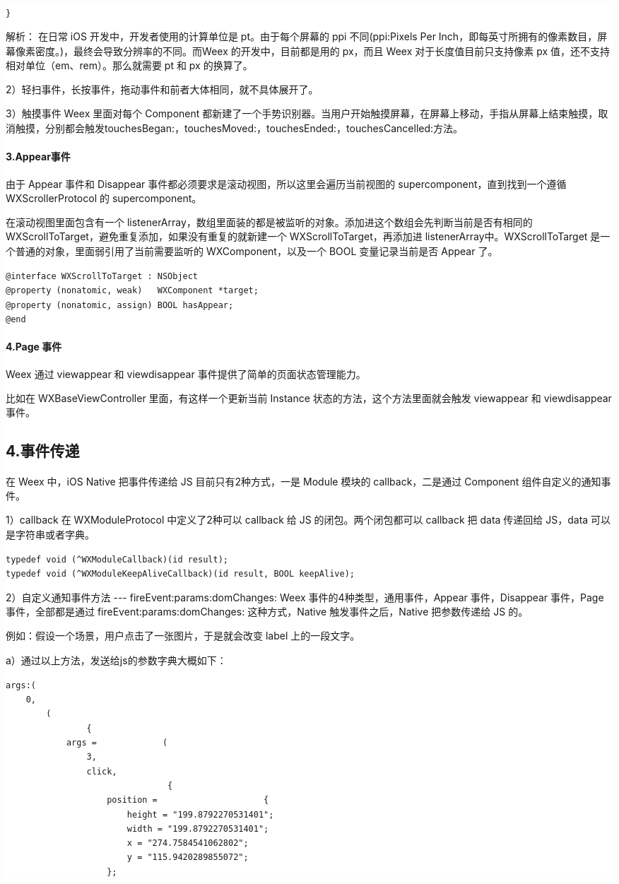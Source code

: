 ```
}
```

解析：
在日常 iOS 开发中，开发者使用的计算单位是 pt。由于每个屏幕的 ppi 不同(ppi:Pixels Per Inch，即每英寸所拥有的像素数目，屏幕像素密度。)，最终会导致分辨率的不同。而Weex 的开发中，目前都是用的 px，而且 Weex 对于长度值目前只支持像素 px 值，还不支持相对单位（em、rem）。那么就需要 pt 和 px 的换算了。


2）轻扫事件，长按事件，拖动事件和前者大体相同，就不具体展开了。

3）触摸事件
Weex 里面对每个 Component 都新建了一个手势识别器。当用户开始触摸屏幕，在屏幕上移动，手指从屏幕上结束触摸，取消触摸，分别都会触发touchesBegan:，touchesMoved:，touchesEnded:，touchesCancelled:方法。


#### 3.Appear事件
由于 Appear 事件和 Disappear 事件都必须要求是滚动视图，所以这里会遍历当前视图的 supercomponent，直到找到一个遵循 WXScrollerProtocol 的 supercomponent。

在滚动视图里面包含有一个 listenerArray，数组里面装的都是被监听的对象。添加进这个数组会先判断当前是否有相同的 WXScrollToTarget，避免重复添加，如果没有重复的就新建一个 WXScrollToTarget，再添加进 listenerArray中。WXScrollToTarget 是一个普通的对象，里面弱引用了当前需要监听的 WXComponent，以及一个 BOOL 变量记录当前是否 Appear 了。

```
@interface WXScrollToTarget : NSObject
@property (nonatomic, weak)   WXComponent *target;
@property (nonatomic, assign) BOOL hasAppear;
@end
```


#### 4.Page 事件
Weex 通过 viewappear 和 viewdisappear 事件提供了简单的页面状态管理能力。

比如在 WXBaseViewController 里面，有这样一个更新当前 Instance 状态的方法，这个方法里面就会触发 viewappear 和 viewdisappear 事件。


## 4.事件传递
在 Weex 中，iOS Native 把事件传递给 JS 目前只有2种方式，一是 Module 模块的 callback，二是通过 Component 组件自定义的通知事件。

1）callback
在 WXModuleProtocol 中定义了2种可以 callback 给 JS 的闭包。两个闭包都可以 callback 把 data 传递回给 JS，data 可以是字符串或者字典。

```
typedef void (^WXModuleCallback)(id result);
typedef void (^WXModuleKeepAliveCallback)(id result, BOOL keepAlive);
```

2）自定义通知事件方法 --- fireEvent:params:domChanges:
Weex 事件的4种类型，通用事件，Appear 事件，Disappear 事件，Page 事件，全部都是通过 fireEvent:params:domChanges: 这种方式，Native 触发事件之后，Native 把参数传递给 JS 的。

例如：假设一个场景，用户点击了一张图片，于是就会改变 label 上的一段文字。

a）通过以上方法，发送给js的参数字典大概如下：

```
args:(
    0,
        (
                {
            args =             (
                3,
                click,
                                {
                    position =                     {
                        height = "199.8792270531401";
                        width = "199.8792270531401";
                        x = "274.7584541062802";
                        y = "115.9420289855072";
                    };
```